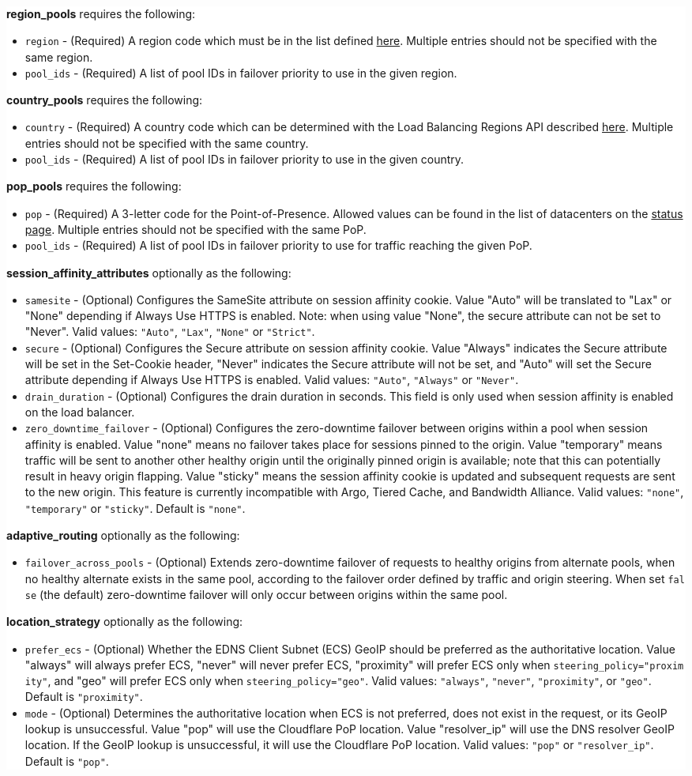 **region_pools** requires the following:

- `region` - (Required) A region code which must be in the list defined [here](https://developers.cloudflare.com/load-balancing/reference/region-mapping-api/#list-of-load-balancer-regions). Multiple entries should not be specified with the same region.
- `pool_ids` - (Required) A list of pool IDs in failover priority to use in the given region.

**country_pools** requires the following:

- `country` - (Required) A country code which can be determined with the Load Balancing Regions API described [here](https://developers.cloudflare.com/load-balancing/reference/region-mapping-api/). Multiple entries should not be specified with the same country.
- `pool_ids` - (Required) A list of pool IDs in failover priority to use in the given country.

**pop_pools** requires the following:

- `pop` - (Required) A 3-letter code for the Point-of-Presence. Allowed values can be found in the list of datacenters on the [status page](https://www.cloudflarestatus.com/). Multiple entries should not be specified with the same PoP.
- `pool_ids` - (Required) A list of pool IDs in failover priority to use for traffic reaching the given PoP.

**session_affinity_attributes** optionally as the following:

- `samesite` - (Optional) Configures the SameSite attribute on session affinity cookie. Value "Auto" will be translated to "Lax" or "None" depending if Always Use HTTPS is enabled. Note: when using value "None", the secure attribute can not be set to "Never". Valid values: `"Auto"`, `"Lax"`, `"None"` or `"Strict"`.
- `secure` - (Optional) Configures the Secure attribute on session affinity cookie. Value "Always" indicates the Secure attribute will be set in the Set-Cookie header, "Never" indicates the Secure attribute will not be set, and "Auto" will set the Secure attribute depending if Always Use HTTPS is enabled. Valid values: `"Auto"`, `"Always"` or `"Never"`.
- `drain_duration` - (Optional) Configures the drain duration in seconds. This field is only used when session affinity is enabled on the load balancer.
- `zero_downtime_failover` - (Optional) Configures the zero-downtime failover between origins within a pool when session affinity is enabled. Value "none" means no failover takes place for sessions pinned to the origin. Value "temporary" means traffic will be sent to another other healthy origin until the originally pinned origin is available; note that this can potentially result in heavy origin flapping. Value "sticky" means the session affinity cookie is updated and subsequent requests are sent to the new origin. This feature is currently incompatible with Argo, Tiered Cache, and Bandwidth Alliance. Valid values: `"none"`, `"temporary"` or `"sticky"`. Default is `"none"`.

**adaptive_routing** optionally as the following:

- `failover_across_pools` - (Optional) Extends zero-downtime failover of requests to healthy origins from alternate pools, when no healthy alternate exists in the same pool, according to the failover order defined by traffic and origin steering. When set `false` (the default) zero-downtime failover will only occur between origins within the same pool.

**location_strategy** optionally as the following:

- `prefer_ecs` - (Optional) Whether the EDNS Client Subnet (ECS) GeoIP should be preferred as the authoritative location. Value "always" will always prefer ECS, "never" will never prefer ECS, "proximity" will prefer ECS only when `steering_policy="proximity"`, and "geo" will prefer ECS only when `steering_policy="geo"`. Valid values: `"always"`, `"never"`, `"proximity"`, or `"geo"`. Default is `"proximity"`.
- `mode` - (Optional) Determines the authoritative location when ECS is not preferred, does not exist in the request, or its GeoIP lookup is unsuccessful. Value "pop" will use the Cloudflare PoP location. Value "resolver_ip" will use the DNS resolver GeoIP location. If the GeoIP lookup is unsuccessful, it will use the Cloudflare PoP location. Valid values: `"pop"` or `"resolver_ip"`. Default is `"pop"`.

